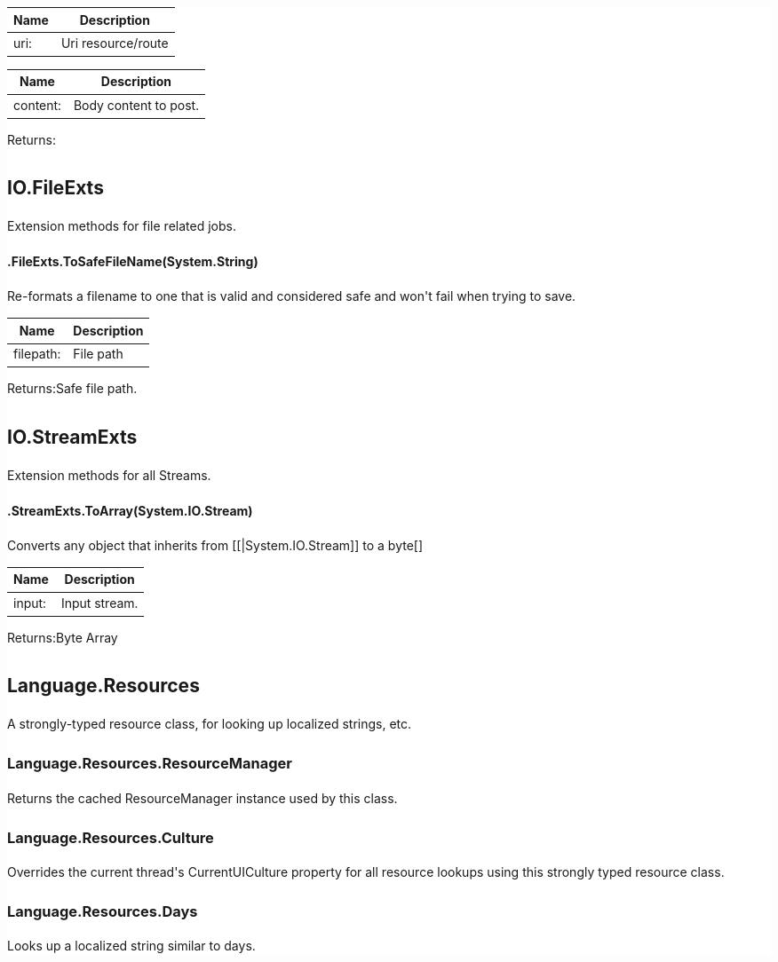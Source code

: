 |Name | Description |
|-----|------|
|uri: |Uri resource/route|

|Name | Description |
|-----|------|
|content: |Body content to post.|
Returns:

## IO.FileExts

 Extension methods for file related jobs. 

#### .FileExts.ToSafeFileName(System.String)

 Re-formats a filename to one that is valid and considered safe and won't fail when trying to save. 

|Name | Description |
|-----|------|
|filepath: |File path|
Returns:Safe file path.

## IO.StreamExts

 Extension methods for all Streams. 

#### .StreamExts.ToArray(System.IO.Stream)

 Converts any object that inherits from [[|System.IO.Stream]] to a byte[] 

|Name | Description |
|-----|------|
|input: |Input stream.|
Returns:Byte Array

## Language.Resources

 A strongly-typed resource class, for looking up localized strings, etc. 

### Language.Resources.ResourceManager

 Returns the cached ResourceManager instance used by this class. 

### Language.Resources.Culture

 Overrides the current thread's CurrentUICulture property for all resource lookups using this strongly typed resource class. 

### Language.Resources.Days

 Looks up a localized string similar to days. 
